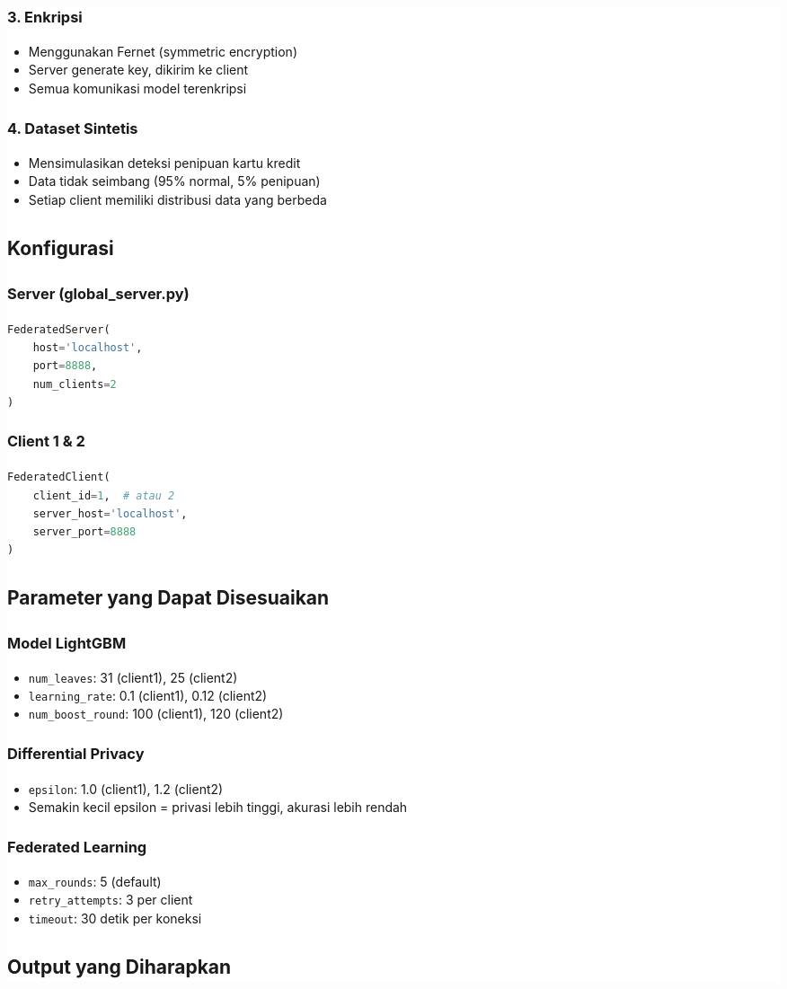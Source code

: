 ### 3. Enkripsi
- Menggunakan Fernet (symmetric encryption)
- Server generate key, dikirim ke client
- Semua komunikasi model terenkripsi

### 4. Dataset Sintetis
- Mensimulasikan deteksi penipuan kartu kredit
- Data tidak seimbang (95% normal, 5% penipuan)
- Setiap client memiliki distribusi data yang berbeda

## Konfigurasi

### Server (global_server.py)
```python
FederatedServer(
    host='localhost',
    port=8888, 
    num_clients=2
)
```

### Client 1 & 2
```python
FederatedClient(
    client_id=1,  # atau 2
    server_host='localhost',
    server_port=8888
)
```

## Parameter yang Dapat Disesuaikan

### Model LightGBM
- `num_leaves`: 31 (client1), 25 (client2)
- `learning_rate`: 0.1 (client1), 0.12 (client2)
- `num_boost_round`: 100 (client1), 120 (client2)

### Differential Privacy
- `epsilon`: 1.0 (client1), 1.2 (client2)
- Semakin kecil epsilon = privasi lebih tinggi, akurasi lebih rendah

### Federated Learning
- `max_rounds`: 5 (default)
- `retry_attempts`: 3 per client
- `timeout`: 30 detik per koneksi

## Output yang Diharapkan
